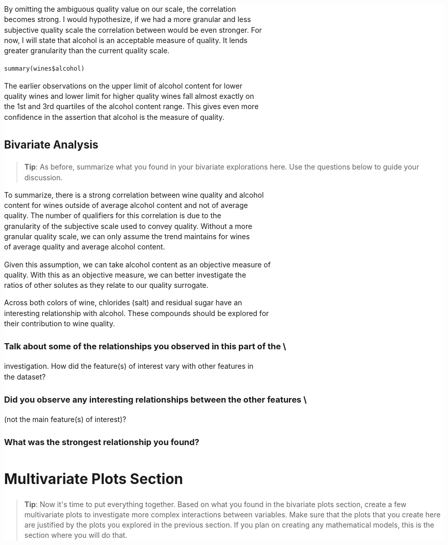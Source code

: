 By omitting the ambiguous quality value on our scale, the correlation \
becomes strong. I would hypothesize, if we had a more granular and less \
subjective quality scale the correlation between would be even stronger. For \
now, I will state that alcohol is an acceptable measure of quality. It lends \
greater granularity than the current quality scale.  

```{r echo-FALSE, Alcohol_Summary}
summary(wines$alcohol)
```

The earlier observations on the upper limit of alcohol content for lower \
quality wines and lower limit for higher quality wines fall almost exactly on \
the 1st and 3rd quartiles of the alcohol content range. This gives even more \
confidence in the assertion that alcohol is the measure of quality.  

## Bivariate Analysis

> **Tip**: As before, summarize what you found in your bivariate explorations
here. Use the questions below to guide your discussion.

To summarize, there is a strong correlation between wine quality and alcohol \
content for wines outside of average alcohol content and not of average \
quality. The number of qualifiers for this correlation is due to the \
granularity of the subjective scale used to convey quality. Without a more \
granular quality scale, we can only assume the trend maintains for wines \
of average quality and average alcohol content.

Given this assumption, we can take alcohol content as an objective measure of \
quality. With this as an objective measure, we can better investigate the \
ratios of other solutes as they relate to our quality surrogate.

Across both colors of wine, chlorides (salt) and residual sugar have an \
interesting relationship with alcohol. These compounds should be explored for \
their contribution to wine quality.


### Talk about some of the relationships you observed in this part of the \
investigation. How did the feature(s) of interest vary with other features in \
the dataset?

### Did you observe any interesting relationships between the other features \
(not the main feature(s) of interest)?

### What was the strongest relationship you found?


# Multivariate Plots Section

> **Tip**: Now it's time to put everything together. Based on what you found in
the bivariate plots section, create a few multivariate plots to investigate
more complex interactions between variables. Make sure that the plots that you
create here are justified by the plots you explored in the previous section. If
you plan on creating any mathematical models, this is the section where you
will do that.
